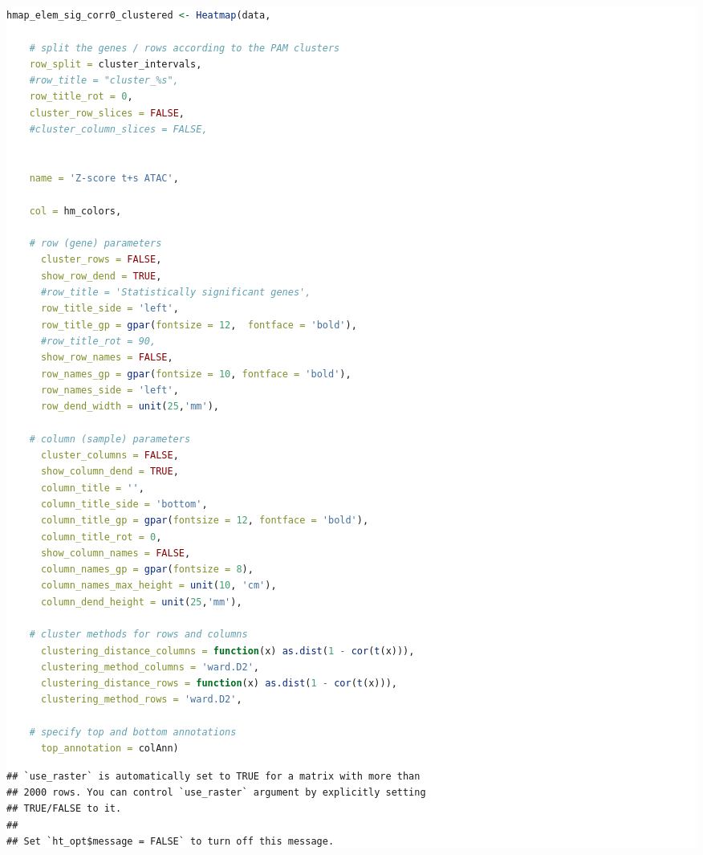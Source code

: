 ``` r
```

``` r
hmap_elem_sig_corr0_clustered <- Heatmap(data,

    # split the genes / rows according to the PAM clusters
    row_split = cluster_intervals,
    #row_title = "cluster_%s",
    row_title_rot = 0,
    cluster_row_slices = FALSE, 
    #cluster_column_slices = FALSE,
    

    name = 'Z-score t+s ATAC',

    col = hm_colors,

    # row (gene) parameters
      cluster_rows = FALSE,
      show_row_dend = TRUE,
      #row_title = 'Statistically significant genes',
      row_title_side = 'left',
      row_title_gp = gpar(fontsize = 12,  fontface = 'bold'),
      #row_title_rot = 90,
      show_row_names = FALSE,
      row_names_gp = gpar(fontsize = 10, fontface = 'bold'),
      row_names_side = 'left',
      row_dend_width = unit(25,'mm'),

    # column (sample) parameters
      cluster_columns = FALSE,
      show_column_dend = TRUE,
      column_title = '',
      column_title_side = 'bottom',
      column_title_gp = gpar(fontsize = 12, fontface = 'bold'),
      column_title_rot = 0,
      show_column_names = FALSE,
      column_names_gp = gpar(fontsize = 8),
      column_names_max_height = unit(10, 'cm'),
      column_dend_height = unit(25,'mm'),

    # cluster methods for rows and columns
      clustering_distance_columns = function(x) as.dist(1 - cor(t(x))),
      clustering_method_columns = 'ward.D2',
      clustering_distance_rows = function(x) as.dist(1 - cor(t(x))),
      clustering_method_rows = 'ward.D2',

    # specify top and bottom annotations
      top_annotation = colAnn)
```

    ## `use_raster` is automatically set to TRUE for a matrix with more than
    ## 2000 rows. You can control `use_raster` argument by explicitly setting
    ## TRUE/FALSE to it.
    ## 
    ## Set `ht_opt$message = FALSE` to turn off this message.

